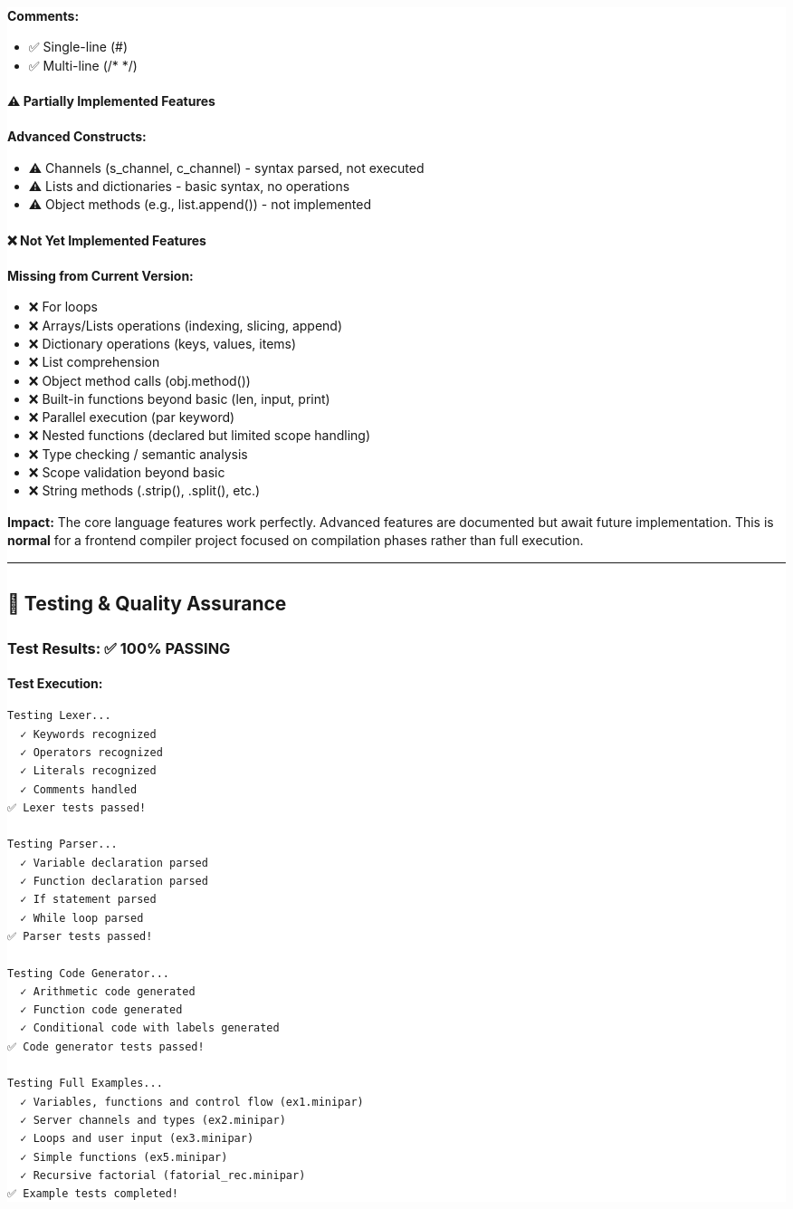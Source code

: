 **Comments:**
- ✅ Single-line (#)
- ✅ Multi-line (/* */)

#### ⚠️ Partially Implemented Features

**Advanced Constructs:**
- ⚠️ Channels (s_channel, c_channel) - syntax parsed, not executed
- ⚠️ Lists and dictionaries - basic syntax, no operations
- ⚠️ Object methods (e.g., list.append()) - not implemented

#### ❌ Not Yet Implemented Features

**Missing from Current Version:**
- ❌ For loops
- ❌ Arrays/Lists operations (indexing, slicing, append)
- ❌ Dictionary operations (keys, values, items)
- ❌ List comprehension
- ❌ Object method calls (obj.method())
- ❌ Built-in functions beyond basic (len, input, print)
- ❌ Parallel execution (par keyword)
- ❌ Nested functions (declared but limited scope handling)
- ❌ Type checking / semantic analysis
- ❌ Scope validation beyond basic
- ❌ String methods (.strip(), .split(), etc.)

**Impact:** The core language features work perfectly. Advanced features are documented but await future implementation. This is **normal** for a frontend compiler project focused on compilation phases rather than full execution.

---

## 🧪 Testing & Quality Assurance

### Test Results: ✅ **100% PASSING**

**Test Execution:**
```
Testing Lexer...
  ✓ Keywords recognized
  ✓ Operators recognized
  ✓ Literals recognized
  ✓ Comments handled
✅ Lexer tests passed!

Testing Parser...
  ✓ Variable declaration parsed
  ✓ Function declaration parsed
  ✓ If statement parsed
  ✓ While loop parsed
✅ Parser tests passed!

Testing Code Generator...
  ✓ Arithmetic code generated
  ✓ Function code generated
  ✓ Conditional code with labels generated
✅ Code generator tests passed!

Testing Full Examples...
  ✓ Variables, functions and control flow (ex1.minipar)
  ✓ Server channels and types (ex2.minipar)
  ✓ Loops and user input (ex3.minipar)
  ✓ Simple functions (ex5.minipar)
  ✓ Recursive factorial (fatorial_rec.minipar)
✅ Example tests completed!
```